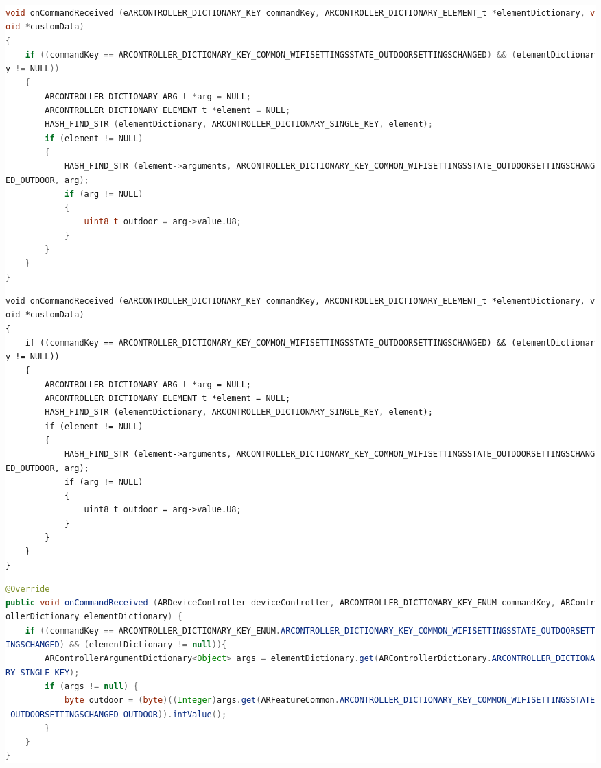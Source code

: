 ```c
void onCommandReceived (eARCONTROLLER_DICTIONARY_KEY commandKey, ARCONTROLLER_DICTIONARY_ELEMENT_t *elementDictionary, void *customData)
{
    if ((commandKey == ARCONTROLLER_DICTIONARY_KEY_COMMON_WIFISETTINGSSTATE_OUTDOORSETTINGSCHANGED) && (elementDictionary != NULL))
    {
        ARCONTROLLER_DICTIONARY_ARG_t *arg = NULL;
        ARCONTROLLER_DICTIONARY_ELEMENT_t *element = NULL;
        HASH_FIND_STR (elementDictionary, ARCONTROLLER_DICTIONARY_SINGLE_KEY, element);
        if (element != NULL)
        {
            HASH_FIND_STR (element->arguments, ARCONTROLLER_DICTIONARY_KEY_COMMON_WIFISETTINGSSTATE_OUTDOORSETTINGSCHANGED_OUTDOOR, arg);
            if (arg != NULL)
            {
                uint8_t outdoor = arg->value.U8;
            }
        }
    }
}
```

```objective_c
void onCommandReceived (eARCONTROLLER_DICTIONARY_KEY commandKey, ARCONTROLLER_DICTIONARY_ELEMENT_t *elementDictionary, void *customData)
{
    if ((commandKey == ARCONTROLLER_DICTIONARY_KEY_COMMON_WIFISETTINGSSTATE_OUTDOORSETTINGSCHANGED) && (elementDictionary != NULL))
    {
        ARCONTROLLER_DICTIONARY_ARG_t *arg = NULL;
        ARCONTROLLER_DICTIONARY_ELEMENT_t *element = NULL;
        HASH_FIND_STR (elementDictionary, ARCONTROLLER_DICTIONARY_SINGLE_KEY, element);
        if (element != NULL)
        {
            HASH_FIND_STR (element->arguments, ARCONTROLLER_DICTIONARY_KEY_COMMON_WIFISETTINGSSTATE_OUTDOORSETTINGSCHANGED_OUTDOOR, arg);
            if (arg != NULL)
            {
                uint8_t outdoor = arg->value.U8;
            }
        }
    }
}
```

```java
@Override
public void onCommandReceived (ARDeviceController deviceController, ARCONTROLLER_DICTIONARY_KEY_ENUM commandKey, ARControllerDictionary elementDictionary) {
    if ((commandKey == ARCONTROLLER_DICTIONARY_KEY_ENUM.ARCONTROLLER_DICTIONARY_KEY_COMMON_WIFISETTINGSSTATE_OUTDOORSETTINGSCHANGED) && (elementDictionary != null)){
        ARControllerArgumentDictionary<Object> args = elementDictionary.get(ARControllerDictionary.ARCONTROLLER_DICTIONARY_SINGLE_KEY);
        if (args != null) {
            byte outdoor = (byte)((Integer)args.get(ARFeatureCommon.ARCONTROLLER_DICTIONARY_KEY_COMMON_WIFISETTINGSSTATE_OUTDOORSETTINGSCHANGED_OUTDOOR)).intValue();
        }
    }
}
```
